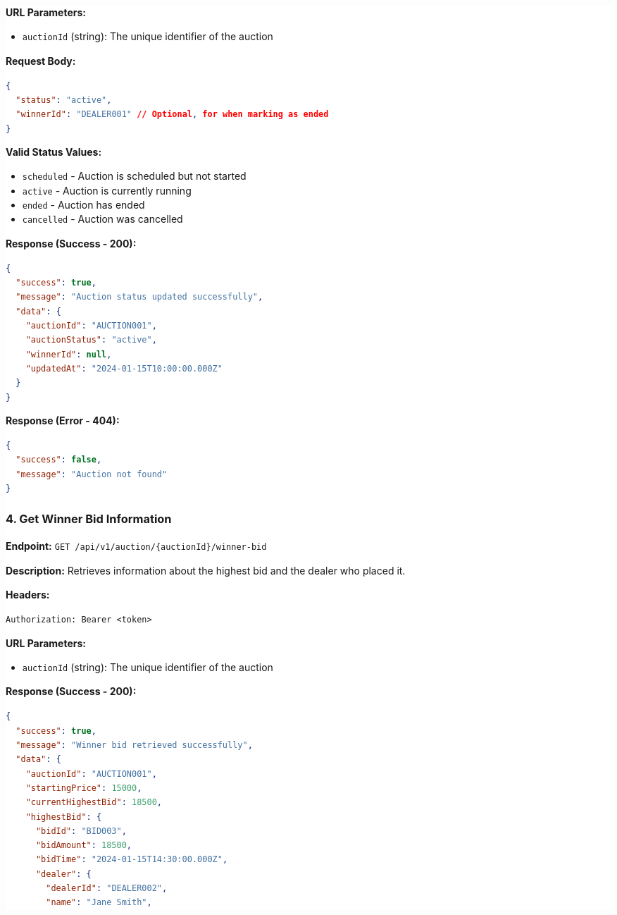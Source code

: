 **URL Parameters:**
- `auctionId` (string): The unique identifier of the auction

**Request Body:**
```json
{
  "status": "active",
  "winnerId": "DEALER001" // Optional, for when marking as ended
}
```

**Valid Status Values:**
- `scheduled` - Auction is scheduled but not started
- `active` - Auction is currently running
- `ended` - Auction has ended
- `cancelled` - Auction was cancelled

**Response (Success - 200):**
```json
{
  "success": true,
  "message": "Auction status updated successfully",
  "data": {
    "auctionId": "AUCTION001",
    "auctionStatus": "active",
    "winnerId": null,
    "updatedAt": "2024-01-15T10:00:00.000Z"
  }
}
```

**Response (Error - 404):**
```json
{
  "success": false,
  "message": "Auction not found"
}
```

### 4. Get Winner Bid Information

**Endpoint:** `GET /api/v1/auction/{auctionId}/winner-bid`

**Description:** Retrieves information about the highest bid and the dealer who placed it.

**Headers:**
```
Authorization: Bearer <token>
```

**URL Parameters:**
- `auctionId` (string): The unique identifier of the auction

**Response (Success - 200):**
```json
{
  "success": true,
  "message": "Winner bid retrieved successfully",
  "data": {
    "auctionId": "AUCTION001",
    "startingPrice": 15000,
    "currentHighestBid": 18500,
    "highestBid": {
      "bidId": "BID003",
      "bidAmount": 18500,
      "bidTime": "2024-01-15T14:30:00.000Z",
      "dealer": {
        "dealerId": "DEALER002",
        "name": "Jane Smith",
```